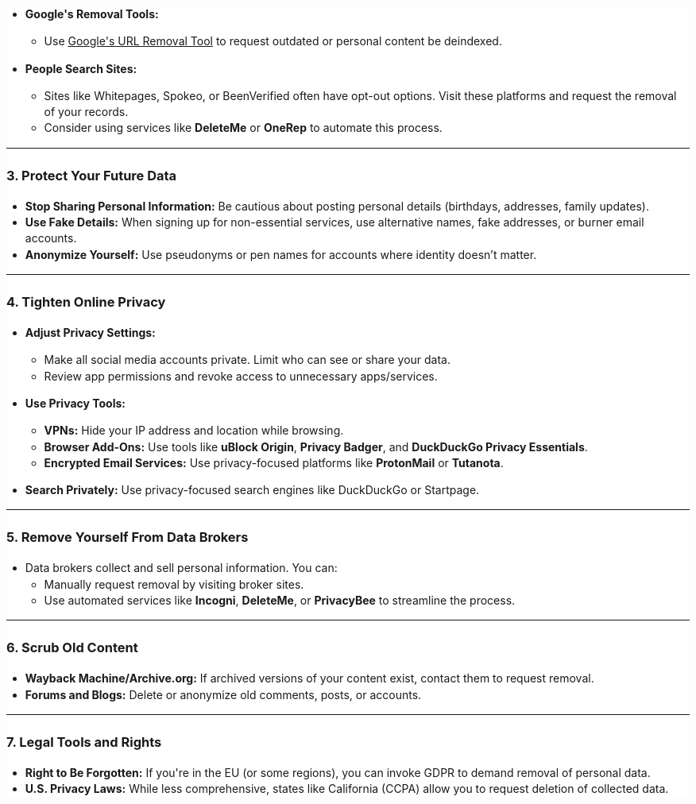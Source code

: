 - **Google's Removal Tools:**  
   - Use [Google's URL Removal Tool](https://www.google.com/webmasters/tools/removals) to request outdated or personal content be deindexed.  

- **People Search Sites:**  
   - Sites like Whitepages, Spokeo, or BeenVerified often have opt-out options. Visit these platforms and request the removal of your records.  
   - Consider using services like **DeleteMe** or **OneRep** to automate this process.

---

### **3. Protect Your Future Data**  
- **Stop Sharing Personal Information:** Be cautious about posting personal details (birthdays, addresses, family updates).  
- **Use Fake Details:** When signing up for non-essential services, use alternative names, fake addresses, or burner email accounts.  
- **Anonymize Yourself:** Use pseudonyms or pen names for accounts where identity doesn’t matter.

---

### **4. Tighten Online Privacy**  
- **Adjust Privacy Settings:**  
   - Make all social media accounts private. Limit who can see or share your data.  
   - Review app permissions and revoke access to unnecessary apps/services.

- **Use Privacy Tools:**  
   - **VPNs:** Hide your IP address and location while browsing.  
   - **Browser Add-Ons:** Use tools like **uBlock Origin**, **Privacy Badger**, and **DuckDuckGo Privacy Essentials**.  
   - **Encrypted Email Services:** Use privacy-focused platforms like **ProtonMail** or **Tutanota**.  

- **Search Privately:** Use privacy-focused search engines like DuckDuckGo or Startpage.

---

### **5. Remove Yourself From Data Brokers**  
- Data brokers collect and sell personal information. You can:  
   - Manually request removal by visiting broker sites.  
   - Use automated services like **Incogni**, **DeleteMe**, or **PrivacyBee** to streamline the process.  

---

### **6. Scrub Old Content**  
- **Wayback Machine/Archive.org:** If archived versions of your content exist, contact them to request removal.  
- **Forums and Blogs:** Delete or anonymize old comments, posts, or accounts.

---

### **7. Legal Tools and Rights**  
- **Right to Be Forgotten:** If you're in the EU (or some regions), you can invoke GDPR to demand removal of personal data.  
- **U.S. Privacy Laws:** While less comprehensive, states like California (CCPA) allow you to request deletion of collected data.  
